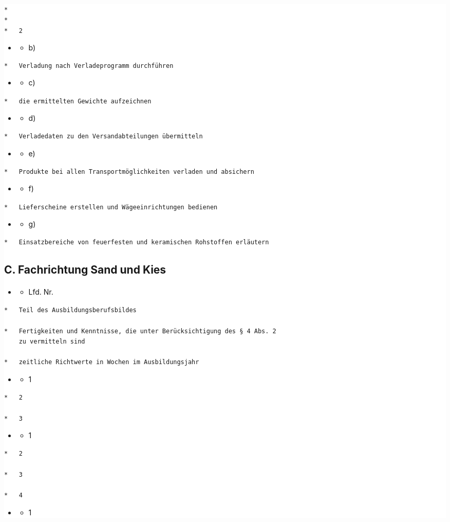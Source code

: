     *
    *
    *   2


*    *   b)

    *   Verladung nach Verladeprogramm durchführen


*    *   c)

    *   die ermittelten Gewichte aufzeichnen


*    *   d)

    *   Verladedaten zu den Versandabteilungen übermitteln


*    *   e)

    *   Produkte bei allen Transportmöglichkeiten verladen und absichern


*    *   f)

    *   Lieferscheine erstellen und Wägeeinrichtungen bedienen


*    *   g)

    *   Einsatzbereiche von feuerfesten und keramischen Rohstoffen erläutern





## C. Fachrichtung Sand und Kies

*    *   Lfd. Nr.

    *   Teil des Ausbildungsberufsbildes

    *   Fertigkeiten und Kenntnisse, die unter Berücksichtigung des § 4 Abs. 2
        zu vermitteln sind

    *   zeitliche Richtwerte in Wochen im Ausbildungsjahr


*    *   1

    *   2

    *   3


*    *   1

    *   2

    *   3

    *   4


*    *   1
